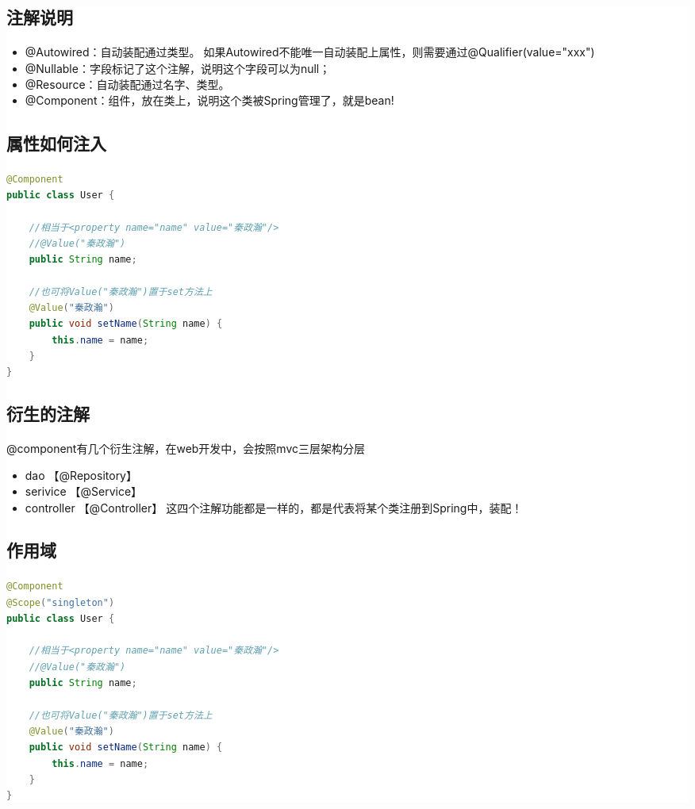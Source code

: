 ## 注解说明
- @Autowired：自动装配通过类型。
    如果Autowired不能唯一自动装配上属性，则需要通过@Qualifier(value="xxx")
- @Nullable：字段标记了这个注解，说明这个字段可以为null；
- @Resource：自动装配通过名字、类型。
- @Component：组件，放在类上，说明这个类被Spring管理了，就是bean!    

## 属性如何注入
```java
@Component
public class User {

    //相当于<property name="name" value="秦政瀚"/>
    //@Value("秦政瀚")
    public String name;

    //也可将Value("秦政瀚")置于set方法上
    @Value("秦政瀚")
    public void setName(String name) {
        this.name = name;
    }
}

```

## 衍生的注解
@component有几个衍生注解，在web开发中，会按照mvc三层架构分层
- dao 【@Repository】
- serivice 【@Service】
- controller 【@Controller】
这四个注解功能都是一样的，都是代表将某个类注册到Spring中，装配！

## 作用域
```java
@Component
@Scope("singleton")
public class User {

    //相当于<property name="name" value="秦政瀚"/>
    //@Value("秦政瀚")
    public String name;

    //也可将Value("秦政瀚")置于set方法上
    @Value("秦政瀚")
    public void setName(String name) {
        this.name = name;
    }
}
```
